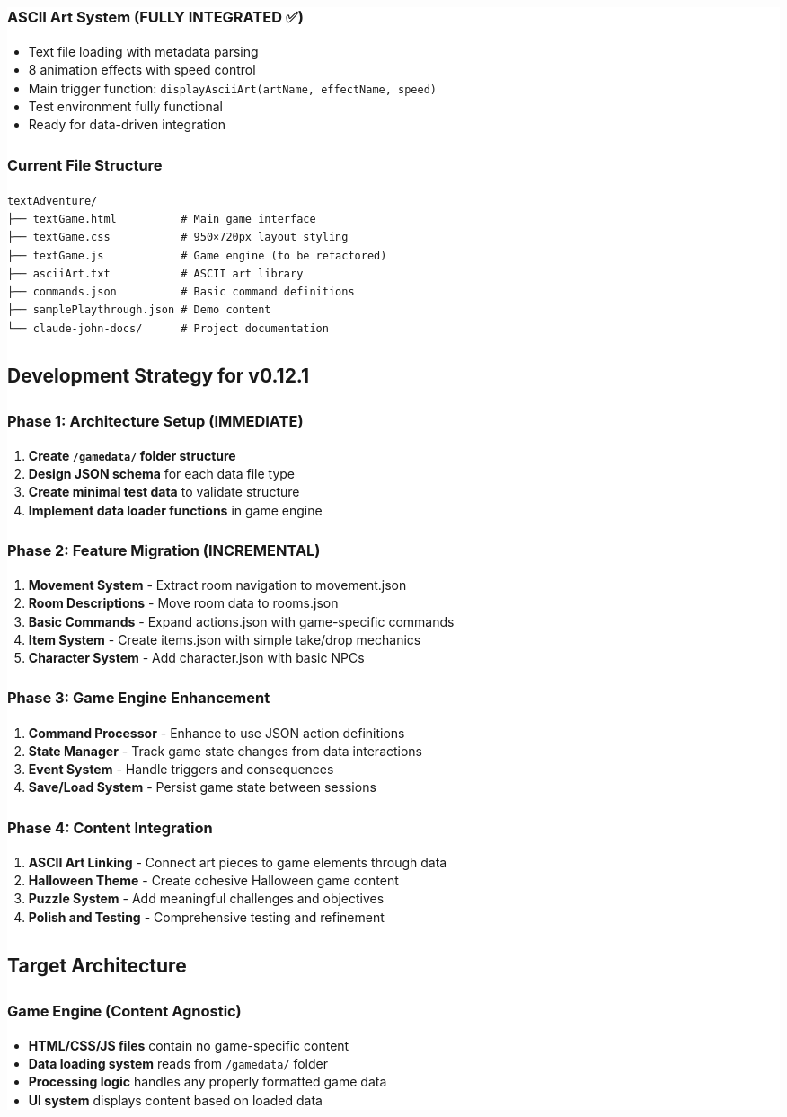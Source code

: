 ### ASCII Art System (FULLY INTEGRATED ✅)
- Text file loading with metadata parsing
- 8 animation effects with speed control
- Main trigger function: `displayAsciiArt(artName, effectName, speed)`
- Test environment fully functional
- Ready for data-driven integration

### Current File Structure
```
textAdventure/
├── textGame.html          # Main game interface
├── textGame.css           # 950×720px layout styling  
├── textGame.js            # Game engine (to be refactored)
├── asciiArt.txt           # ASCII art library
├── commands.json          # Basic command definitions
├── samplePlaythrough.json # Demo content
└── claude-john-docs/      # Project documentation
```

## Development Strategy for v0.12.1

### Phase 1: Architecture Setup (IMMEDIATE)
1. **Create `/gamedata/` folder structure**
2. **Design JSON schema** for each data file type
3. **Create minimal test data** to validate structure
4. **Implement data loader functions** in game engine

### Phase 2: Feature Migration (INCREMENTAL)
1. **Movement System** - Extract room navigation to movement.json
2. **Room Descriptions** - Move room data to rooms.json  
3. **Basic Commands** - Expand actions.json with game-specific commands
4. **Item System** - Create items.json with simple take/drop mechanics
5. **Character System** - Add character.json with basic NPCs

### Phase 3: Game Engine Enhancement
1. **Command Processor** - Enhance to use JSON action definitions
2. **State Manager** - Track game state changes from data interactions
3. **Event System** - Handle triggers and consequences
4. **Save/Load System** - Persist game state between sessions

### Phase 4: Content Integration
1. **ASCII Art Linking** - Connect art pieces to game elements through data
2. **Halloween Theme** - Create cohesive Halloween game content
3. **Puzzle System** - Add meaningful challenges and objectives
4. **Polish and Testing** - Comprehensive testing and refinement

## Target Architecture

### Game Engine (Content Agnostic)
- **HTML/CSS/JS files** contain no game-specific content
- **Data loading system** reads from `/gamedata/` folder
- **Processing logic** handles any properly formatted game data
- **UI system** displays content based on loaded data
